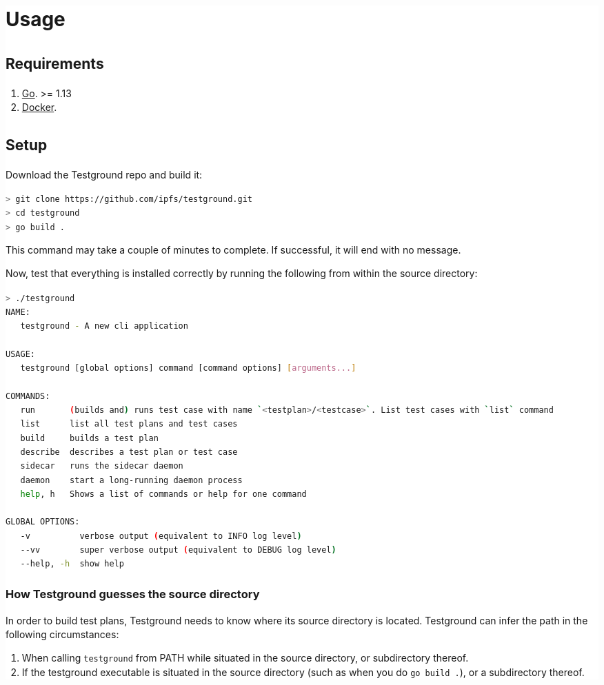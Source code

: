 # Usage

## Requirements

1. [Go](https://golang.org/). >= 1.13
2. [Docker](https://www.docker.com/).

## Setup

Download the Testground repo and build it:

```bash
> git clone https://github.com/ipfs/testground.git
> cd testground
> go build .
```

This command may take a couple of minutes to complete. If successful, it will end with no message.

Now, test that everything is installed correctly by running the following from within the source directory:

```bash
> ./testground
NAME:
   testground - A new cli application

USAGE:
   testground [global options] command [command options] [arguments...]

COMMANDS:
   run       (builds and) runs test case with name `<testplan>/<testcase>`. List test cases with `list` command
   list      list all test plans and test cases
   build     builds a test plan
   describe  describes a test plan or test case
   sidecar   runs the sidecar daemon
   daemon    start a long-running daemon process
   help, h   Shows a list of commands or help for one command

GLOBAL OPTIONS:
   -v          verbose output (equivalent to INFO log level)
   --vv        super verbose output (equivalent to DEBUG log level)
   --help, -h  show help
```

### How Testground guesses the source directory

In order to build test plans, Testground needs to know where its source directory is located. Testground can infer the path in the following circumstances:

1. When calling `testground` from PATH while situated in the source directory, or subdirectory thereof.
2. If the testground executable is situated in the source directory (such as when you do `go build .`), or a subdirectory thereof.
